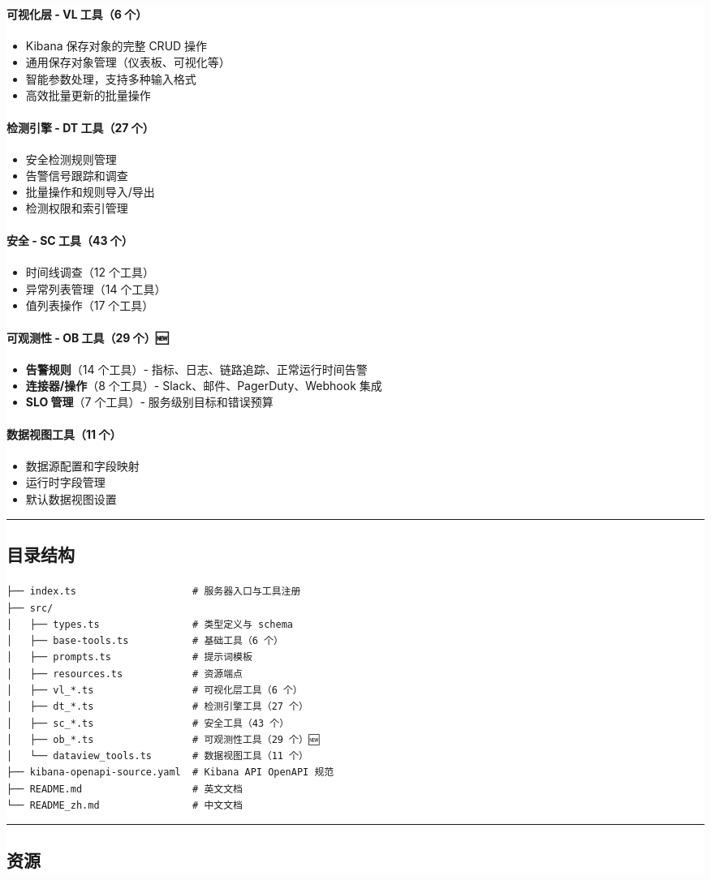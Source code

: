 #### 可视化层 - VL 工具（6 个）
- Kibana 保存对象的完整 CRUD 操作
- 通用保存对象管理（仪表板、可视化等）
- 智能参数处理，支持多种输入格式
- 高效批量更新的批量操作

#### 检测引擎 - DT 工具（27 个）
- 安全检测规则管理
- 告警信号跟踪和调查
- 批量操作和规则导入/导出
- 检测权限和索引管理

#### 安全 - SC 工具（43 个）
- 时间线调查（12 个工具）
- 异常列表管理（14 个工具）
- 值列表操作（17 个工具）

#### 可观测性 - OB 工具（29 个）🆕
- **告警规则**（14 个工具）- 指标、日志、链路追踪、正常运行时间告警
- **连接器/操作**（8 个工具）- Slack、邮件、PagerDuty、Webhook 集成
- **SLO 管理**（7 个工具）- 服务级别目标和错误预算

#### 数据视图工具（11 个）
- 数据源配置和字段映射
- 运行时字段管理
- 默认数据视图设置

---

## 目录结构

```
├── index.ts                    # 服务器入口与工具注册
├── src/
│   ├── types.ts                # 类型定义与 schema
│   ├── base-tools.ts           # 基础工具（6 个）
│   ├── prompts.ts              # 提示词模板
│   ├── resources.ts            # 资源端点
│   ├── vl_*.ts                 # 可视化层工具（6 个）
│   ├── dt_*.ts                 # 检测引擎工具（27 个）
│   ├── sc_*.ts                 # 安全工具（43 个）
│   ├── ob_*.ts                 # 可观测性工具（29 个）🆕
│   └── dataview_tools.ts       # 数据视图工具（11 个）
├── kibana-openapi-source.yaml  # Kibana API OpenAPI 规范
├── README.md                   # 英文文档
└── README_zh.md                # 中文文档
```

---

## 资源
